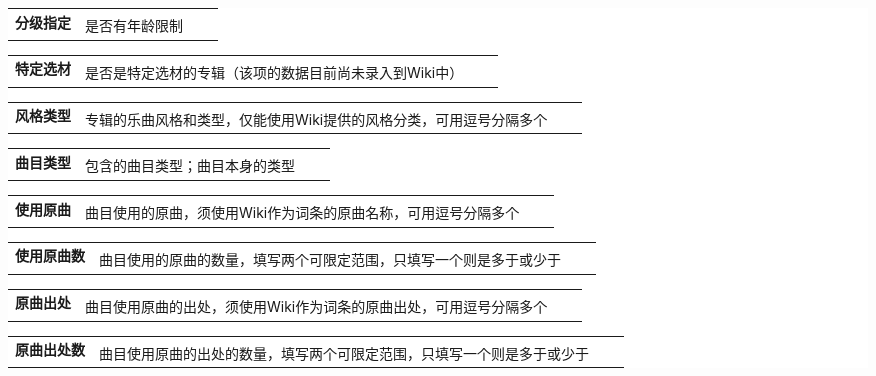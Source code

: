 

<table>
<tbody><tr><th rowspan="2">分级指定</th><td id="rate"></td><td rowspan="2"></td><td rowspan="2"></td></tr>
<tr><td>是否有年龄限制</td></tr>
</tbody></table>



<table>
<tbody><tr><th rowspan="2">特定选材</th><td id="only"></td><td rowspan="2"></td><td rowspan="2"></td></tr>
<tr><td>是否是特定选材的专辑（该项的数据目前尚未录入到Wiki中）</td></tr>
</tbody></table>



<table>
<tbody><tr><th rowspan="2">风格类型</th><td id="style"></td><td rowspan="2"></td><td rowspan="2"></td></tr>
<tr><td>专辑的乐曲风格和类型，仅能使用Wiki提供的风格分类，可用逗号分隔多个</td></tr>
</tbody></table>



<table>
<tbody><tr><th rowspan="2">曲目类型</th><td id="type"></td><td rowspan="2"></td><td rowspan="2"></td></tr>
<tr><td>包含的曲目类型；曲目本身的类型</td></tr>
</tbody></table>



<table>
<tbody><tr><th rowspan="2">使用原曲</th><td id="ogmusic"></td><td rowspan="2"></td><td rowspan="2"></td></tr>
<tr><td>曲目使用的原曲，须使用Wiki作为词条的原曲名称，可用逗号分隔多个</td></tr>
</tbody></table>



<table>
<tbody><tr><th rowspan="2">使用原曲数</th><td id="ogmusicno"></td><td rowspan="2"></td><td rowspan="2"></td></tr>
<tr><td>曲目使用的原曲的数量，填写两个可限定范围，只填写一个则是多于或少于</td></tr>
</tbody></table>



<table>
<tbody><tr><th rowspan="2">原曲出处</th><td id="ogwork"></td><td rowspan="2"></td><td rowspan="2"></td></tr>
<tr><td>曲目使用原曲的出处，须使用Wiki作为词条的原曲出处，可用逗号分隔多个</td></tr>
</tbody></table>



<table>
<tbody><tr><th rowspan="2">原曲出处数</th><td id="ogworkno"></td><td rowspan="2"></td><td rowspan="2"></td></tr>
<tr><td>曲目使用原曲的出处的数量，填写两个可限定范围，只填写一个则是多于或少于</td></tr>
</tbody></table>
